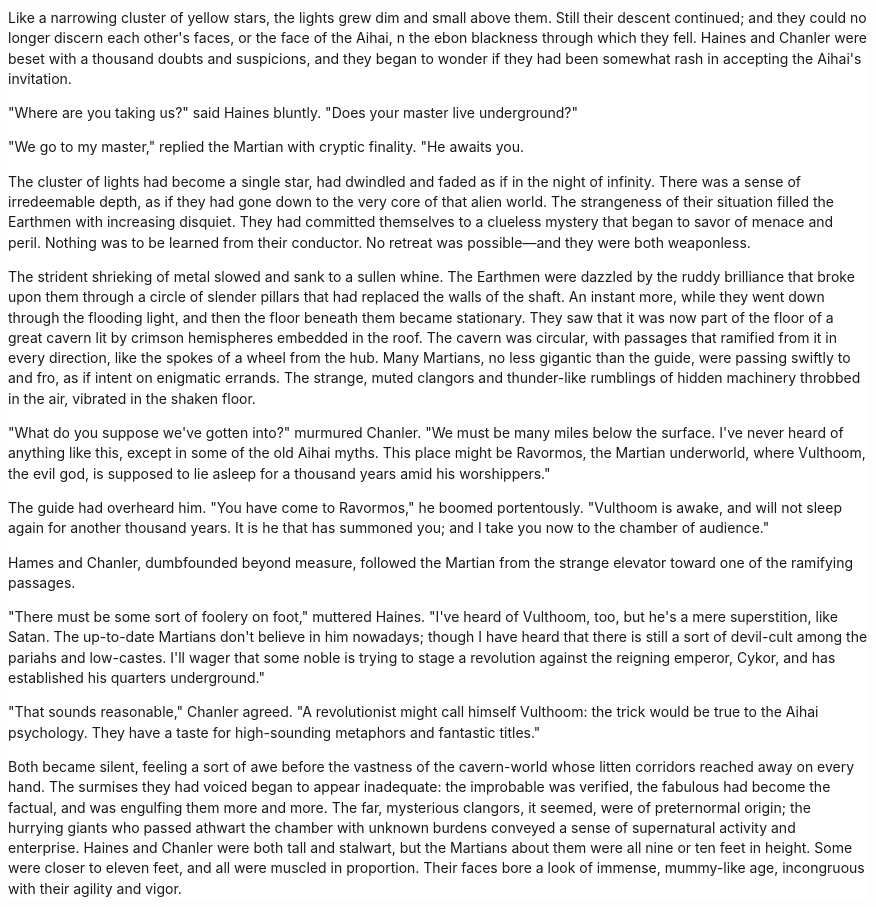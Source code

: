 Like a narrowing cluster of yellow stars, the lights grew dim and small above them. Still their descent continued; and they could no longer discern each other's faces, or the face of the Aihai, n the ebon blackness through which they fell. Haines and Chanler were beset with a thousand doubts and suspicions, and they began to wonder if they had been somewhat rash in accepting the Aihai's invitation.

"Where are you taking us?" said Haines bluntly. "Does your master live underground?"

"We go to my master," replied the Martian with cryptic finality. "He awaits you.

The cluster of lights had become a single star, had dwindled and faded as if in the night of infinity. There was a sense of irredeemable depth, as if they had gone down to the very core of that alien world. The strangeness of their situation filled the Earthmen with increasing disquiet. They had committed themselves to a clueless mystery that began to savor of menace and peril. Nothing was to be learned from their conductor. No retreat was possible—and they were both weaponless.

The strident shrieking of metal slowed and sank to a sullen whine. The Earthmen were dazzled by the ruddy brilliance that broke upon them through a circle of slender pillars that had replaced the walls of the shaft. An instant more, while they went down through the flooding light, and then the floor beneath them became stationary. They saw that it was now part of the floor of a great cavern lit by crimson hemispheres embedded in the roof. The cavern was circular, with passages that ramified from it in every direction, like the spokes of a wheel from the hub. Many Martians, no less gigantic than the guide, were passing swiftly to and fro, as if intent on enigmatic errands. The strange, muted clangors and thunder-like rumblings of hidden machinery throbbed in the air, vibrated in the shaken floor.

"What do you suppose we've gotten into?" murmured Chanler. "We must be many miles below the surface. I've never heard of anything like this, except in some of the old Aihai myths. This place might be Ravormos, the Martian underworld, where Vulthoom, the evil god, is supposed to lie asleep for a thousand years amid his worshippers."

The guide had overheard him. "You have come to Ravormos," he boomed portentously. "Vulthoom is awake, and will not sleep again for another thousand years. It is he that has summoned you; and I take you now to the chamber of audience."

Hames and Chanler, dumbfounded beyond measure, followed the Martian from the strange elevator toward one of the ramifying passages.

"There must be some sort of foolery on foot," muttered Haines. "I've heard of Vulthoom, too, but he's a mere superstition, like Satan. The up-to-date Martians don't believe in him nowadays; though I have heard that there is still a sort of devil-cult among the pariahs and low-castes. I'll wager that some noble is trying to stage a revolution against the reigning emperor, Cykor, and has established his quarters underground."

"That sounds reasonable," Chanler agreed. "A revolutionist might call himself Vulthoom: the trick would be true to the Aihai psychology. They have a taste for high-sounding metaphors and fantastic titles."

Both became silent, feeling a sort of awe before the vastness of the cavern-world whose litten corridors reached away on every hand. The surmises they had voiced began to appear inadequate: the improbable was verified, the fabulous had become the factual, and was engulfing them more and more. The far, mysterious clangors, it seemed, were of preternormal origin; the hurrying giants who passed athwart the chamber with unknown burdens conveyed a sense of supernatural activity and enterprise. Haines and Chanler were both tall and stalwart, but the Martians about them were all nine or ten feet in height. Some were closer to eleven feet, and all were muscled in proportion. Their faces bore a look of immense, mummy-like age, incongruous with their agility and vigor.
